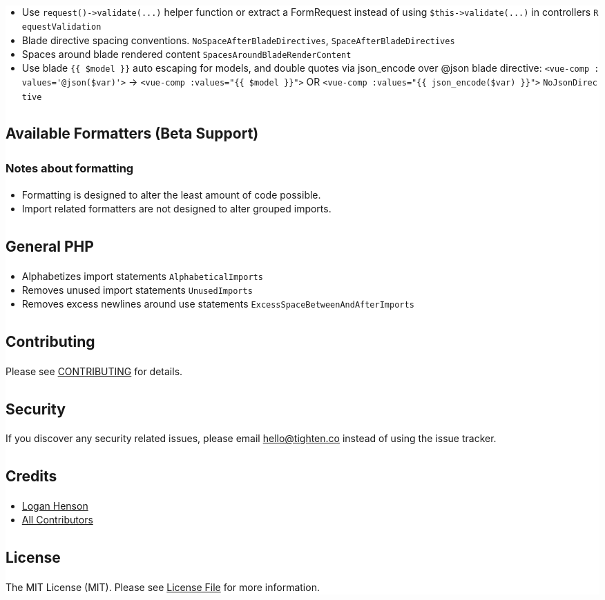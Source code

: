 -   Use `request()->validate(...)` helper function or extract a FormRequest instead of using `$this->validate(...)` in controllers `RequestValidation`
-   Blade directive spacing conventions. `NoSpaceAfterBladeDirectives`, `SpaceAfterBladeDirectives`
-   Spaces around blade rendered content `SpacesAroundBladeRenderContent`
-   Use blade `{{ $model }}` auto escaping for models, and double quotes via json_encode over @json blade directive: `<vue-comp :values='@json($var)'>` -> `<vue-comp :values="{{ $model }}">` OR `<vue-comp :values="{{ json_encode($var) }}">` `NoJsonDirective`

## Available Formatters (Beta Support)

### Notes about formatting

-   Formatting is designed to alter the least amount of code possible.
-   Import related formatters are not designed to alter grouped imports.

## General PHP

-   Alphabetizes import statements `AlphabeticalImports`
-   Removes unused import statements `UnusedImports`
-   Removes excess newlines around use statements `ExcessSpaceBetweenAndAfterImports`

## Contributing

Please see [CONTRIBUTING](CONTRIBUTING.md) for details.

## Security

If you discover any security related issues, please email hello@tighten.co instead of using the issue tracker.

## Credits

-   [Logan Henson](https://github.com/loganhenson)
-   [All Contributors](../../contributors)

## License

The MIT License (MIT). Please see [License File](LICENSE.md) for more information.
